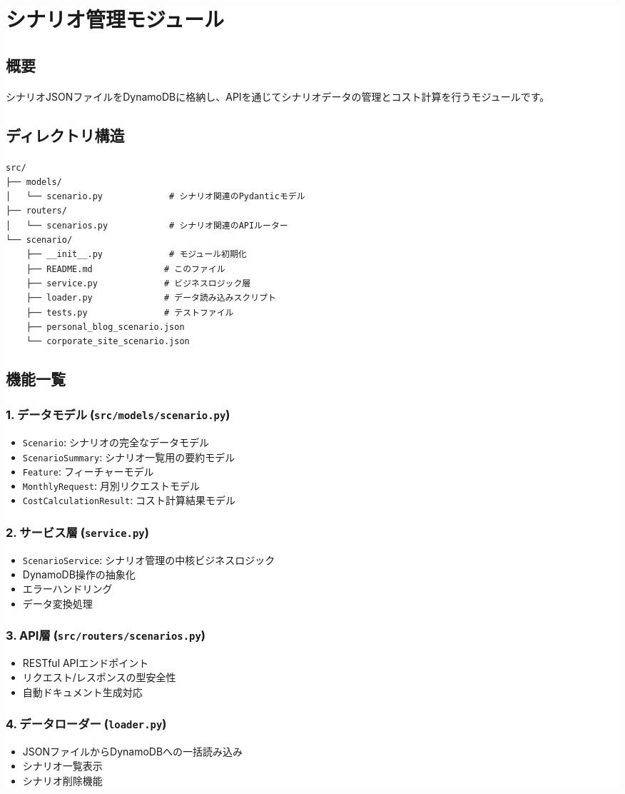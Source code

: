 # シナリオ管理モジュール

## 概要
シナリオJSONファイルをDynamoDBに格納し、APIを通じてシナリオデータの管理とコスト計算を行うモジュールです。

## ディレクトリ構造
```
src/
├── models/
│   └── scenario.py             # シナリオ関連のPydanticモデル
├── routers/
│   └── scenarios.py            # シナリオ関連のAPIルーター
└── scenario/
    ├── __init__.py             # モジュール初期化
    ├── README.md              # このファイル
    ├── service.py             # ビジネスロジック層
    ├── loader.py              # データ読み込みスクリプト
    ├── tests.py               # テストファイル
    ├── personal_blog_scenario.json
    └── corporate_site_scenario.json
```

## 機能一覧

### 1. データモデル (`src/models/scenario.py`)
- `Scenario`: シナリオの完全なデータモデル
- `ScenarioSummary`: シナリオ一覧用の要約モデル
- `Feature`: フィーチャーモデル
- `MonthlyRequest`: 月別リクエストモデル
- `CostCalculationResult`: コスト計算結果モデル

### 2. サービス層 (`service.py`)
- `ScenarioService`: シナリオ管理の中核ビジネスロジック
- DynamoDB操作の抽象化
- エラーハンドリング
- データ変換処理

### 3. API層 (`src/routers/scenarios.py`)
- RESTful APIエンドポイント
- リクエスト/レスポンスの型安全性
- 自動ドキュメント生成対応

### 4. データローダー (`loader.py`)
- JSONファイルからDynamoDBへの一括読み込み
- シナリオ一覧表示
- シナリオ削除機能
